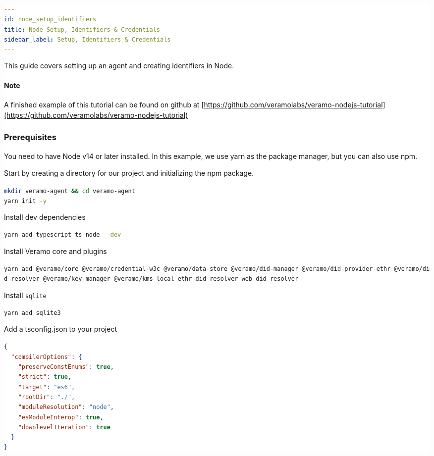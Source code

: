```yaml
---
id: node_setup_identifiers
title: Node Setup, Identifiers & Credentials
sidebar_label: Setup, Identifiers & Credentials
---
```


This guide covers setting up an agent and creating identifiers in Node.

#### Note

A finished example of this tutorial can be found on github at [https://github.com/veramolabs/veramo-nodejs-tutorial](https://github.com/veramolabs/veramo-nodejs-tutorial)

### Prerequisites

You need to have Node v14 or later installed. In this example, we use yarn as the package manager, but you can also use
npm.

Start by creating a directory for our project and initializing the npm package.

```bash
mkdir veramo-agent && cd veramo-agent
yarn init -y
```

Install dev dependencies

```bash
yarn add typescript ts-node --dev
```

Install Veramo core and plugins

```bash
yarn add @veramo/core @veramo/credential-w3c @veramo/data-store @veramo/did-manager @veramo/did-provider-ethr @veramo/did-resolver @veramo/key-manager @veramo/kms-local ethr-did-resolver web-did-resolver
```

Install `sqlite`

```bash
yarn add sqlite3
```

Add a tsconfig.json to your project

```json
{
  "compilerOptions": {
    "preserveConstEnums": true,
    "strict": true,
    "target": "es6",
    "rootDir": "./",
    "moduleResolution": "node",
    "esModuleInterop": true,
    "downlevelIteration": true
  }
}
```
